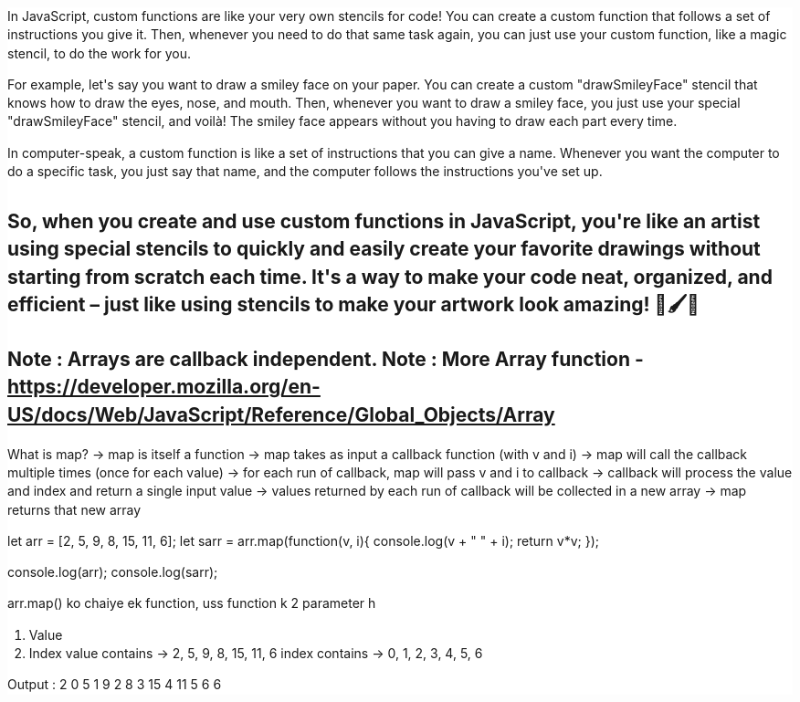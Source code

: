 In JavaScript, custom functions are like your very own stencils for code! You can create a custom function that follows a set of instructions you give it. Then, whenever you need to do that same task again, you can just use your custom function, like a magic stencil, to do the work for you.

For example, let's say you want to draw a smiley face on your paper. You can create a custom "drawSmileyFace" stencil that knows how to draw the eyes, nose, and mouth. Then, whenever you want to draw a smiley face, you just use your special "drawSmileyFace" stencil, and voilà! The smiley face appears without you having to draw each part every time.

In computer-speak, a custom function is like a set of instructions that you can give a name. Whenever you want the computer to do a specific task, you just say that name, and the computer follows the instructions you've set up.

So, when you create and use custom functions in JavaScript, you're like an artist using special stencils to quickly and easily create your favorite drawings without starting from scratch each time. It's a way to make your code neat, organized, and efficient – just like using stencils to make your artwork look amazing! 🎨🖌️🔧
---------------------------------------------------------------------------------------------------------
Note : Arrays are callback independent.
Note : More Array function -
https://developer.mozilla.org/en-US/docs/Web/JavaScript/Reference/Global_Objects/Array
---------------------------------------------------------------------------------------------------------
What is map?
-> map is itself a function
-> map takes as input a callback function (with v and i)
-> map will call the callback multiple times (once for each value)
-> for each run of callback, map will pass v and i to callback
-> callback will process the value and index and return a single input value
-> values returned by each run of callback will be collected in a new array
-> map returns that new array

let arr = [2, 5, 9, 8, 15, 11, 6];
let sarr = arr.map(function(v, i){
    console.log(v + " " + i);
    return v*v; 
});

console.log(arr);
console.log(sarr);

arr.map() ko chaiye ek function, uss function k 2 parameter h
1) Value
2) Index
value contains -> 2, 5, 9, 8, 15, 11, 6
index contains -> 0, 1, 2, 3, 4,  5,  6

Output :
2 0
5 1
9 2
8 3
15 4
11 5
6 6
